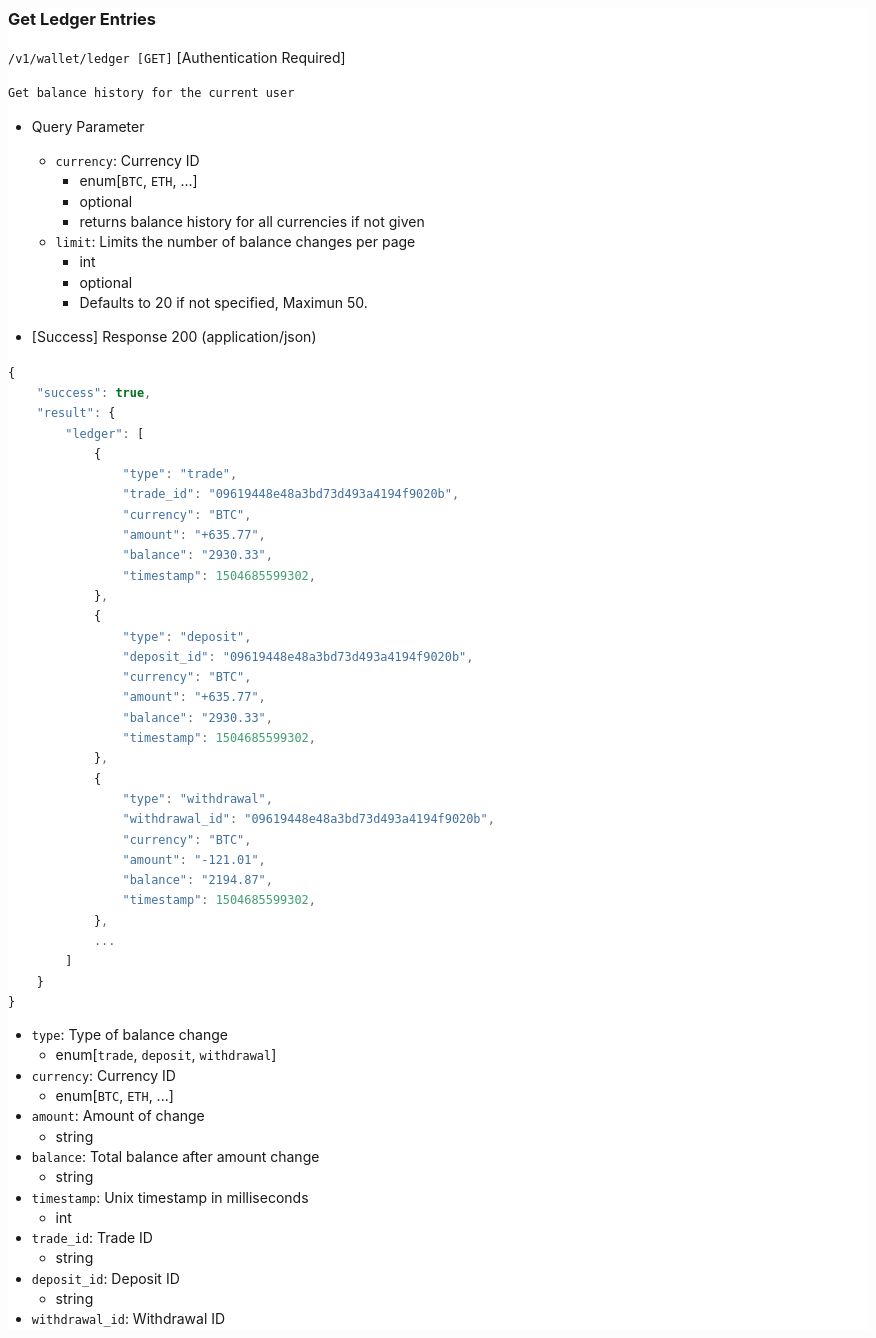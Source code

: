### Get Ledger Entries 
`/v1/wallet/ledger [GET]` [Authentication Required]

    Get balance history for the current user

+ Query Parameter
    + `currency`: Currency ID
        + enum[`BTC`, `ETH`, ...]
        + optional
        + returns balance history for all currencies if not given
    + `limit`: Limits the number of balance changes per page
        + int
        + optional
        + Defaults to 20 if not specified, Maximun 50.

+ [Success] Response 200 (application/json)
```javascript
{
    "success": true,
    "result": {
        "ledger": [
            {
                "type": "trade",
                "trade_id": "09619448e48a3bd73d493a4194f9020b",
                "currency": "BTC",
                "amount": "+635.77",
                "balance": "2930.33",
                "timestamp": 1504685599302,
            },
            {
                "type": "deposit",
                "deposit_id": "09619448e48a3bd73d493a4194f9020b",
                "currency": "BTC",
                "amount": "+635.77",
                "balance": "2930.33",
                "timestamp": 1504685599302,
            },
            {
                "type": "withdrawal",
                "withdrawal_id": "09619448e48a3bd73d493a4194f9020b",
                "currency": "BTC",
                "amount": "-121.01",
                "balance": "2194.87",
                "timestamp": 1504685599302,
            },
            ...
        ]
    }
}
```
+ `type`: Type of balance change
    + enum[`trade`, `deposit`, `withdrawal`]
+ `currency`: Currency ID
    + enum[`BTC`, `ETH`, ...]
+ `amount`: Amount of change
    + string
+ `balance`: Total balance after amount change
    + string
+ `timestamp`: Unix timestamp in milliseconds
    + int
+ `trade_id`: Trade ID
    + string
+ `deposit_id`: Deposit ID
    + string
+ `withdrawal_id`: Withdrawal ID